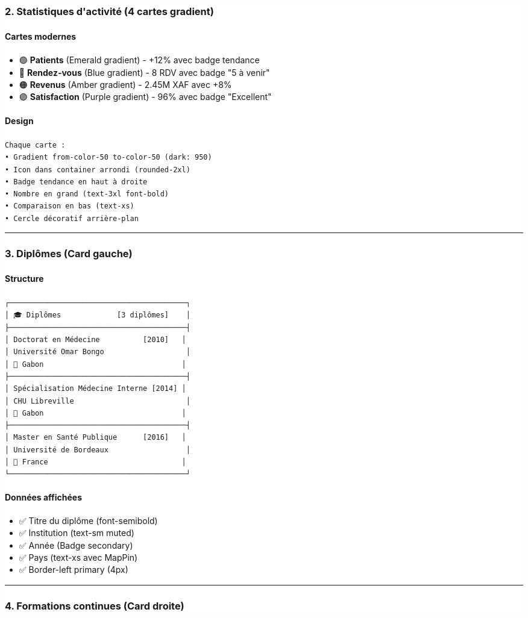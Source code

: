 
### 2. **Statistiques d'activité** (4 cartes gradient)

#### Cartes modernes
- 🟢 **Patients** (Emerald gradient) - +12% avec badge tendance
- 🔵 **Rendez-vous** (Blue gradient) - 8 RDV avec badge "5 à venir"
- 🟠 **Revenus** (Amber gradient) - 2.45M XAF avec +8%
- 🟣 **Satisfaction** (Purple gradient) - 96% avec badge "Excellent"

#### Design
```
Chaque carte :
• Gradient from-color-50 to-color-50 (dark: 950)
• Icon dans container arrondi (rounded-2xl)
• Badge tendance en haut à droite
• Nombre en grand (text-3xl font-bold)
• Comparaison en bas (text-xs)
• Cercle décoratif arrière-plan
```

---

### 3. **Diplômes** (Card gauche)

#### Structure
```
┌─────────────────────────────────────────┐
│ 🎓 Diplômes             [3 diplômes]    │
├─────────────────────────────────────────┤
│ Doctorat en Médecine          [2010]   │
│ Université Omar Bongo                   │
│ 📍 Gabon                                │
├─────────────────────────────────────────┤
│ Spécialisation Médecine Interne [2014] │
│ CHU Libreville                          │
│ 📍 Gabon                                │
├─────────────────────────────────────────┤
│ Master en Santé Publique      [2016]   │
│ Université de Bordeaux                  │
│ 📍 France                               │
└─────────────────────────────────────────┘
```

#### Données affichées
- ✅ Titre du diplôme (font-semibold)
- ✅ Institution (text-sm muted)
- ✅ Année (Badge secondary)
- ✅ Pays (text-xs avec MapPin)
- ✅ Border-left primary (4px)

---

### 4. **Formations continues** (Card droite)
